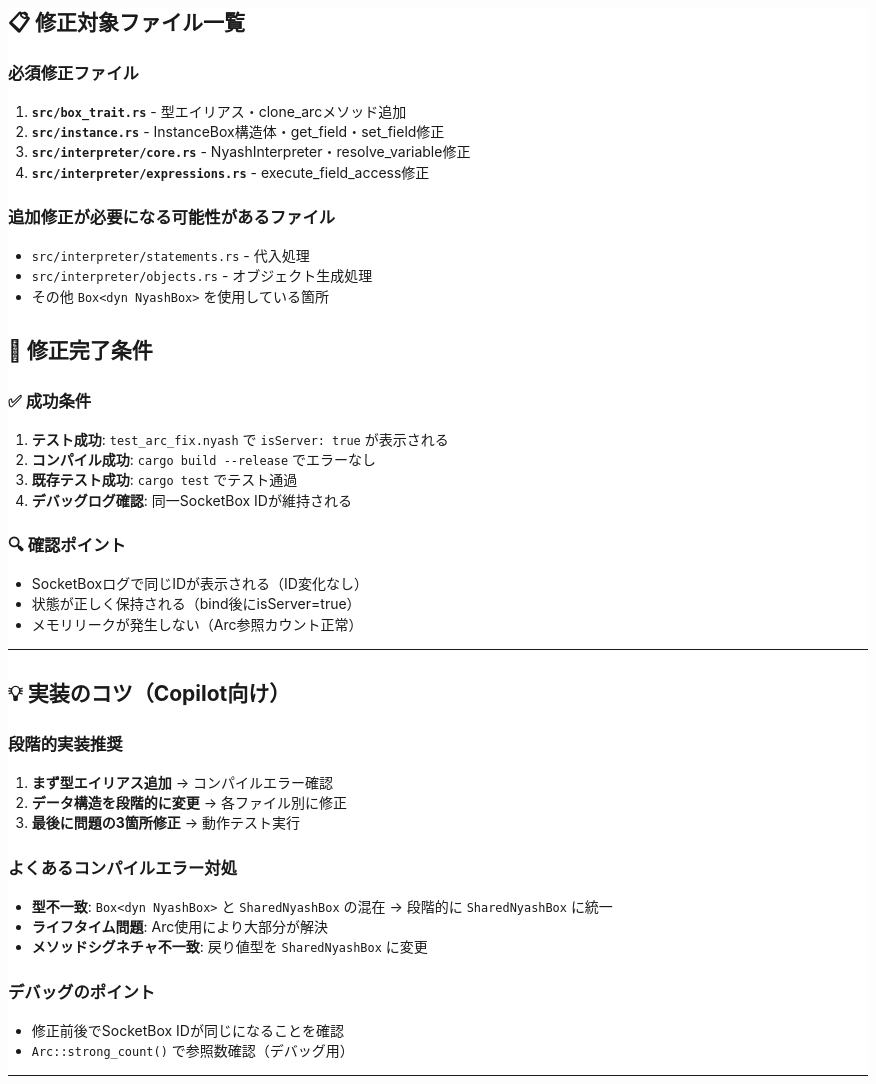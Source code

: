 
## 📋 修正対象ファイル一覧

### 必須修正ファイル
1. **`src/box_trait.rs`** - 型エイリアス・clone_arcメソッド追加
2. **`src/instance.rs`** - InstanceBox構造体・get_field・set_field修正
3. **`src/interpreter/core.rs`** - NyashInterpreter・resolve_variable修正
4. **`src/interpreter/expressions.rs`** - execute_field_access修正

### 追加修正が必要になる可能性があるファイル
- `src/interpreter/statements.rs` - 代入処理
- `src/interpreter/objects.rs` - オブジェクト生成処理
- その他 `Box<dyn NyashBox>` を使用している箇所

## 🎯 修正完了条件

### ✅ 成功条件
1. **テスト成功**: `test_arc_fix.nyash` で `isServer: true` が表示される
2. **コンパイル成功**: `cargo build --release` でエラーなし
3. **既存テスト成功**: `cargo test` でテスト通過
4. **デバッグログ確認**: 同一SocketBox IDが維持される

### 🔍 確認ポイント
- SocketBoxログで同じIDが表示される（ID変化なし）
- 状態が正しく保持される（bind後にisServer=true）
- メモリリークが発生しない（Arc参照カウント正常）

---

## 💡 実装のコツ（Copilot向け）

### 段階的実装推奨
1. **まず型エイリアス追加** → コンパイルエラー確認
2. **データ構造を段階的に変更** → 各ファイル別に修正
3. **最後に問題の3箇所修正** → 動作テスト実行

### よくあるコンパイルエラー対処
- **型不一致**: `Box<dyn NyashBox>` と `SharedNyashBox` の混在
  → 段階的に `SharedNyashBox` に統一
- **ライフタイム問題**: Arc使用により大部分が解決
- **メソッドシグネチャ不一致**: 戻り値型を `SharedNyashBox` に変更

### デバッグのポイント
- 修正前後でSocketBox IDが同じになることを確認
- `Arc::strong_count()` で参照数確認（デバッグ用）

---
